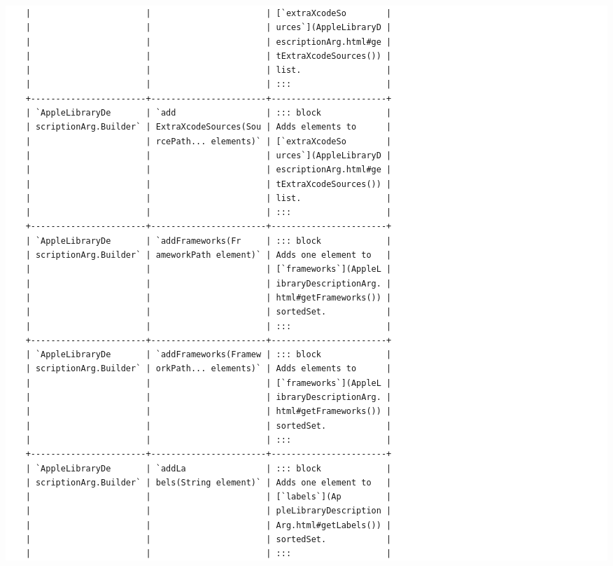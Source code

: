         |                       |                       | [`extraXcodeSo        |
        |                       |                       | urces`](AppleLibraryD |
        |                       |                       | escriptionArg.html#ge |
        |                       |                       | tExtraXcodeSources()) |
        |                       |                       | list.                 |
        |                       |                       | :::                   |
        +-----------------------+-----------------------+-----------------------+
        | `AppleLibraryDe       | `add                  | ::: block             |
        | scriptionArg.Builder` | ExtraXcodeSources​(Sou | Adds elements to      |
        |                       | rcePath... elements)` | [`extraXcodeSo        |
        |                       |                       | urces`](AppleLibraryD |
        |                       |                       | escriptionArg.html#ge |
        |                       |                       | tExtraXcodeSources()) |
        |                       |                       | list.                 |
        |                       |                       | :::                   |
        +-----------------------+-----------------------+-----------------------+
        | `AppleLibraryDe       | `addFrameworks​(Fr     | ::: block             |
        | scriptionArg.Builder` | ameworkPath element)` | Adds one element to   |
        |                       |                       | [`frameworks`](AppleL |
        |                       |                       | ibraryDescriptionArg. |
        |                       |                       | html#getFrameworks()) |
        |                       |                       | sortedSet.            |
        |                       |                       | :::                   |
        +-----------------------+-----------------------+-----------------------+
        | `AppleLibraryDe       | `addFrameworks​(Framew | ::: block             |
        | scriptionArg.Builder` | orkPath... elements)` | Adds elements to      |
        |                       |                       | [`frameworks`](AppleL |
        |                       |                       | ibraryDescriptionArg. |
        |                       |                       | html#getFrameworks()) |
        |                       |                       | sortedSet.            |
        |                       |                       | :::                   |
        +-----------------------+-----------------------+-----------------------+
        | `AppleLibraryDe       | `addLa                | ::: block             |
        | scriptionArg.Builder` | bels​(String element)` | Adds one element to   |
        |                       |                       | [`labels`](Ap         |
        |                       |                       | pleLibraryDescription |
        |                       |                       | Arg.html#getLabels()) |
        |                       |                       | sortedSet.            |
        |                       |                       | :::                   |